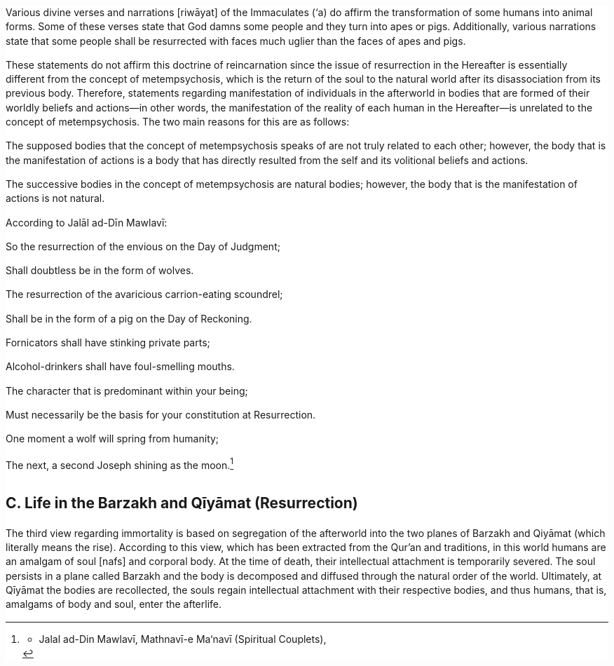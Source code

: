 Various divine verses and narrations [riwāyat] of the Immaculates (‘a)
do affirm the transformation of some humans into animal forms. Some of
these verses state that God damns some people and they turn into apes or
pigs. Additionally, various narrations state that some people shall be
resurrected with faces much uglier than the faces of apes and pigs.

These statements do not affirm this doctrine of reincarnation since the
issue of resurrection in the Hereafter is essentially different from the
concept of metempsychosis, which is the return of the soul to the
natural world after its disassociation from its previous body.
Therefore, statements regarding manifestation of individuals in the
afterworld in bodies that are formed of their worldly beliefs and
actions—in other words, the manifestation of the reality of each human
in the Hereafter—is unrelated to the concept of metempsychosis. The two
main reasons for this are as follows:

The supposed bodies that the concept of metempsychosis speaks of are not
truly related to each other; however, the body that is the manifestation
of actions is a body that has directly resulted from the self and its
volitional beliefs and actions.

The successive bodies in the concept of metempsychosis are natural
bodies; however, the body that is the manifestation of actions is not
natural.

According to Jalāl ad-Dīn Mawlavī:

So the resurrection of the envious on the Day of Judgment;

Shall doubtless be in the form of wolves.

The resurrection of the avaricious carrion-eating scoundrel;

Shall be in the form of a pig on the Day of Reckoning.

Fornicators shall have stinking private parts;

Alcohol-drinkers shall have foul-smelling mouths.

The character that is predominant within your being;

Must necessarily be the basis for your constitution at Resurrection.

One moment a wolf will spring from humanity;

The next, a second Joseph shining as the moon.[^8]

C. Life in the Barzakh and Qīyāmat (Resurrection)
-------------------------------------------------

The third view regarding immortality is based on segregation of the
afterworld into the two planes of Barzakh and Qiyāmat (which literally
means the rise). According to this view, which has been extracted from
the Qur’an and traditions, in this world humans are an amalgam of soul
[nafs] and corporal body. At the time of death, their intellectual
attachment is temporarily severed. The soul persists in a plane called
Barzakh and the body is decomposed and diffused through the natural
order of the world. Ultimately, at Qīyāmat the bodies are recollected,
the souls regain intellectual attachment with their respective bodies,
and thus humans, that is, amalgams of body and soul, enter the
afterlife.


[^1]: - See: ‘Aẓud ad-Dīn-e ’Ījī, [Sharḥ-e] Muwāfiq (Commentary of
[^2]: - See: Allāmah Ḥillī, Sharḥ-e Tajrīd ul-I‘tiqād (Commentary of the
[^3]: - Murtaḍā Muṭaharī, Ma‘ād (Eschatology or Resurrection), p. 24.
[^4]: - Plato: Complete Works, Phaedrus (Phaedon).
[^5]: - Jalal ad-Din Mawlavī, Mathnavī-e Ma‘navī (Spititual Couplets),
[^6]: - Nass, John B., The Comprehensive History of Religions.
[^7]: - John Hick, Philosophy of Religion.
[^8]: - Jalal ad-Din Mawlavī, Mathnavī-e Ma‘navī (Spiritual Couplets),
[^9]: - Jalal ad-Din Mawlavī, Mathnavī-e Ma‘navī (Spiritual Couplets),
[^10]: - This is derived from the Qur’anic term dār ul-ākhirah, which
[^11]: - Sūrah Mu’minūn 23:99-100.
[^12]: - Sūrah Ghāfir 40:11.
[^13]: - Allāmah Ṭabāṭabāī, Tafsīr-e Al-Mīzān (Al-Mīzān Exegesis), vol.
[^14]: - Sūrah Dukhān 44:34-35.
[^15]: - Sūrah Baqarah 2:154.
[^16]: - Sūrah Zumar 39:42.
[^17]: - Sūrah Tawbah 9:72.
[^18]: - Sūrah Ṭāhā 20:55. Also see: Sūrah Nūḥ 71:18; Sūrah Rūm 30:25;
[^19]: - Sūrah Yāsīn 36:51. Also see: Sūrah Ḥajj 22:7; Sūrah Yāsīn
[^20]: - Sūrah Yāsīn 36:65. Also see: Sūrah Nūr 24:24; Sūrah Fuṣṣilat
[^21]: - See: Sūrah Mu’minūn 23:35-36; and Sūrah Yāsīn 36:78.
[^22]: - In addition to Qur’anic verses, many narrations also indicate
[^23]: - Such as Sūrah Yāsīn 36:51; Sūrah Qamar 54:7; Sūrah Ma‘ārij
[^24]: - Sūrah Yāsīn 36:81.
[^25]: - This view was first presented by Sadr ul-Muta’allihīn Shīrāzī